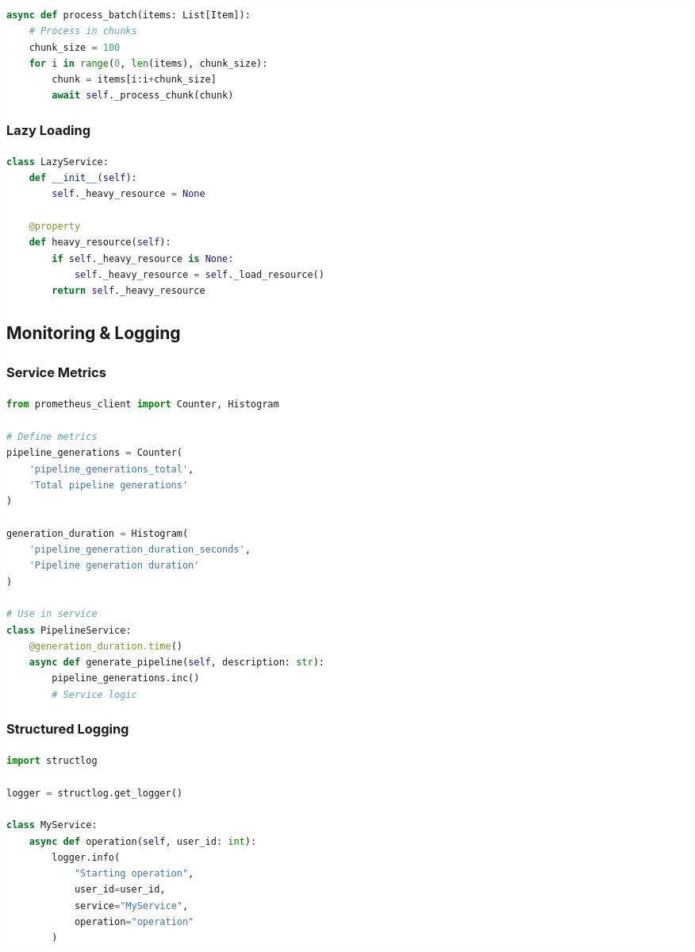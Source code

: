 ```python
async def process_batch(items: List[Item]):
    # Process in chunks
    chunk_size = 100
    for i in range(0, len(items), chunk_size):
        chunk = items[i:i+chunk_size]
        await self._process_chunk(chunk)
```

### Lazy Loading

```python
class LazyService:
    def __init__(self):
        self._heavy_resource = None

    @property
    def heavy_resource(self):
        if self._heavy_resource is None:
            self._heavy_resource = self._load_resource()
        return self._heavy_resource
```

## Monitoring & Logging

### Service Metrics

```python
from prometheus_client import Counter, Histogram

# Define metrics
pipeline_generations = Counter(
    'pipeline_generations_total',
    'Total pipeline generations'
)

generation_duration = Histogram(
    'pipeline_generation_duration_seconds',
    'Pipeline generation duration'
)

# Use in service
class PipelineService:
    @generation_duration.time()
    async def generate_pipeline(self, description: str):
        pipeline_generations.inc()
        # Service logic
```

### Structured Logging

```python
import structlog

logger = structlog.get_logger()

class MyService:
    async def operation(self, user_id: int):
        logger.info(
            "Starting operation",
            user_id=user_id,
            service="MyService",
            operation="operation"
        )
```
